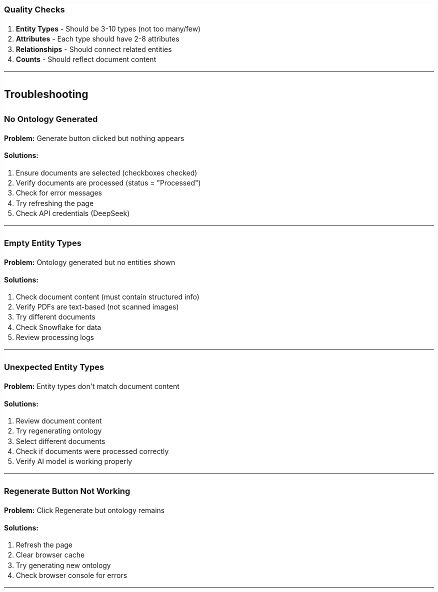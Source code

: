 ### Quality Checks
1. **Entity Types** - Should be 3-10 types (not too many/few)
2. **Attributes** - Each type should have 2-8 attributes
3. **Relationships** - Should connect related entities
4. **Counts** - Should reflect document content

---

## Troubleshooting

### No Ontology Generated
**Problem:** Generate button clicked but nothing appears

**Solutions:**
1. Ensure documents are selected (checkboxes checked)
2. Verify documents are processed (status = "Processed")
3. Check for error messages
4. Try refreshing the page
5. Check API credentials (DeepSeek)

---

### Empty Entity Types
**Problem:** Ontology generated but no entities shown

**Solutions:**
1. Check document content (must contain structured info)
2. Verify PDFs are text-based (not scanned images)
3. Try different documents
4. Check Snowflake for data
5. Review processing logs

---

### Unexpected Entity Types
**Problem:** Entity types don't match document content

**Solutions:**
1. Review document content
2. Try regenerating ontology
3. Select different documents
4. Check if documents were processed correctly
5. Verify AI model is working properly

---

### Regenerate Button Not Working
**Problem:** Click Regenerate but ontology remains

**Solutions:**
1. Refresh the page
2. Clear browser cache
3. Try generating new ontology
4. Check browser console for errors

---